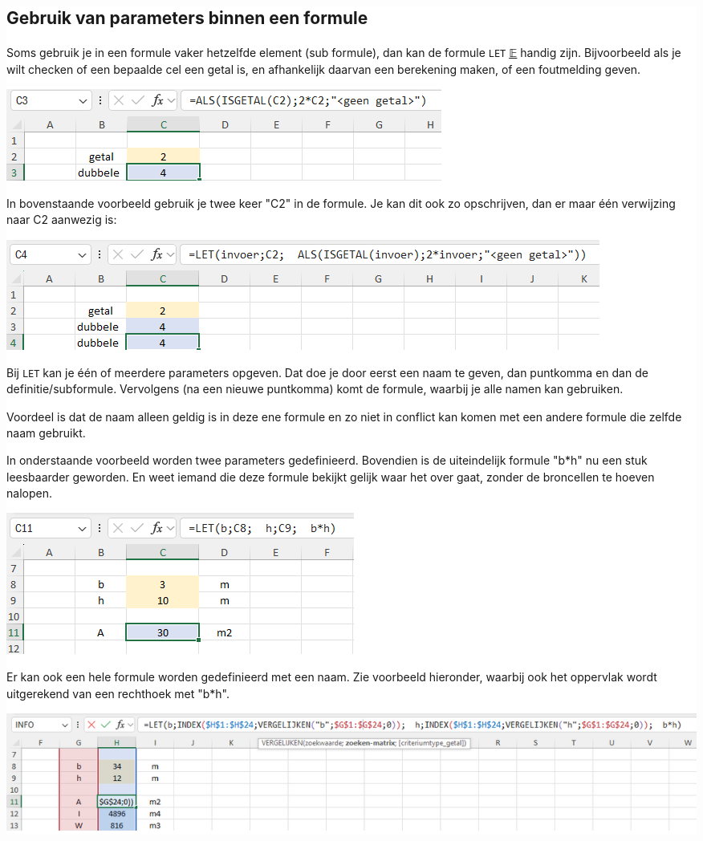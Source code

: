 ## Gebruik van parameters binnen een formule

Soms gebruik je in een formule vaker hetzelfde element (sub formule), dan kan de formule `LET` [&Eopf;](https://support.microsoft.com/nl-nl/office/let-functie-34842dd8-b92b-4d3f-b325-b8b8f9908999) handig zijn. Bijvoorbeeld als je wilt checken of een bepaalde cel een getal is, en afhankelijk daarvan een berekening maken, of een foutmelding geven.

![image-20241107105436669](./.assets/image-20241107105436669.png)

In bovenstaande voorbeeld gebruik je twee keer "C2" in de formule. Je kan dit ook zo opschrijven, dan er maar één verwijzing naar C2 aanwezig is:

![image-20241107105705450](./.assets/image-20241107105705450.png)

Bij `LET` kan je één of meerdere parameters opgeven. Dat doe je door eerst een naam te geven, dan puntkomma en dan de definitie/subformule. Vervolgens (na een nieuwe puntkomma) komt de formule, waarbij je alle namen kan gebruiken.

Voordeel is dat de naam alleen geldig is in deze ene formule en zo niet in conflict kan komen met een andere formule die zelfde naam gebruikt.

In onderstaande voorbeeld worden twee parameters gedefinieerd. Bovendien is de uiteindelijk formule "b*h" nu een stuk leesbaarder geworden. En weet iemand die deze formule bekijkt gelijk waar het over gaat, zonder de broncellen te hoeven nalopen.

![image-20241107105956383](./.assets/image-20241107105956383.png)

Er kan ook een hele formule worden gedefinieerd met een naam. Zie voorbeeld hieronder, waarbij ook het oppervlak wordt uitgerekend van een rechthoek met "b*h".

![image-20241107110137755](./.assets/image-20241107110137755.png)
